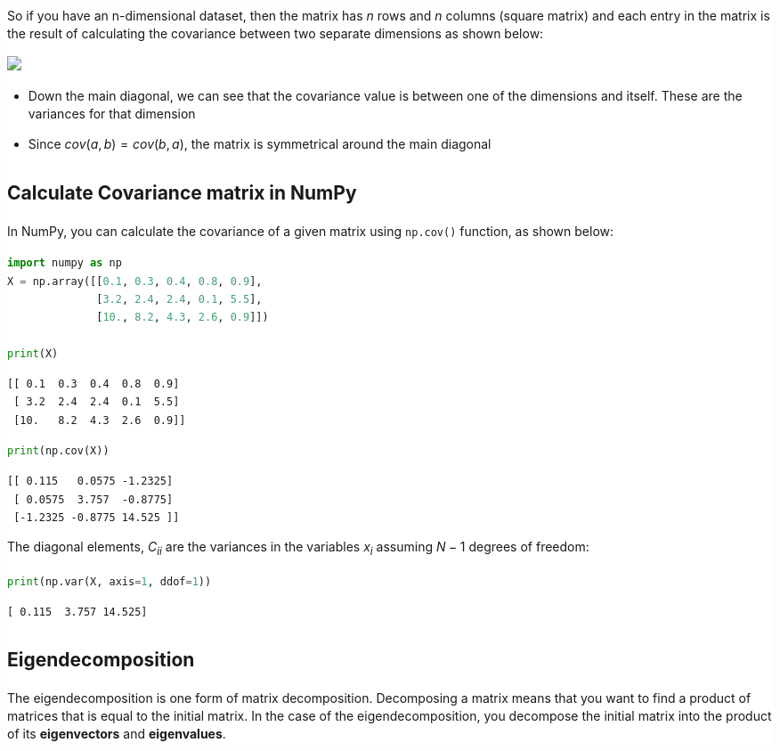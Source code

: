 So if you have an n-dimensional dataset, then the matrix has $n$ rows and $n$ columns (square matrix) and each entry in the matrix is the result of calculating the covariance between two separate dimensions as shown below:

<img src="images/covmat.png" width=350>


- Down the main diagonal, we can see that the covariance value is between one of the dimensions and itself. These are the variances for that dimension 

- Since $cov(a,b) = cov(b,a)$, the matrix is symmetrical around the main diagonal  



## Calculate Covariance matrix in NumPy

In NumPy, you can calculate the covariance of a given matrix using `np.cov()` function, as shown below:


```python
import numpy as np
X = np.array([[0.1, 0.3, 0.4, 0.8, 0.9], 
              [3.2, 2.4, 2.4, 0.1, 5.5], 
              [10., 8.2, 4.3, 2.6, 0.9]])

print(X)
```

    [[ 0.1  0.3  0.4  0.8  0.9]
     [ 3.2  2.4  2.4  0.1  5.5]
     [10.   8.2  4.3  2.6  0.9]]



```python
print(np.cov(X))
```

    [[ 0.115   0.0575 -1.2325]
     [ 0.0575  3.757  -0.8775]
     [-1.2325 -0.8775 14.525 ]]


The diagonal elements, $C_{ii}$ are the variances in the variables $x_i$ assuming $N−1$ degrees of freedom:


```python
print(np.var(X, axis=1, ddof=1))
```

    [ 0.115  3.757 14.525]


## Eigendecomposition

The eigendecomposition is one form of matrix decomposition. Decomposing a matrix means that you want to find a product of matrices that is equal to the initial matrix. In the case of the eigendecomposition, you decompose the initial matrix into the product of its __eigenvectors__ and __eigenvalues__.
 